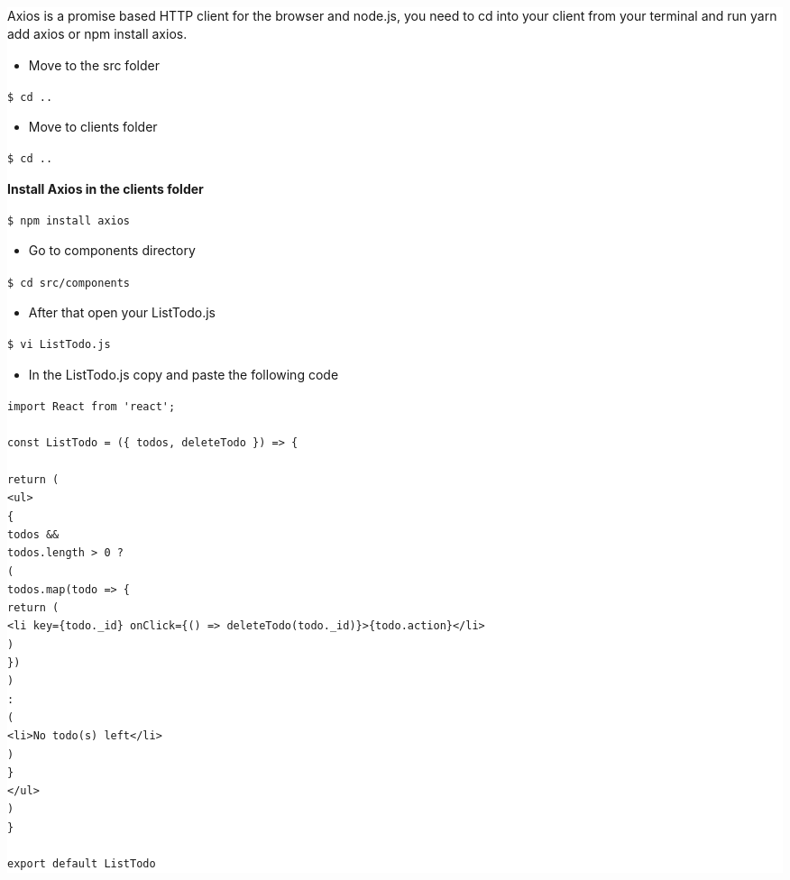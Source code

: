  
Axios is a promise based HTTP client for the browser and node.js, you need to cd into your client from your terminal and run yarn add axios or npm install axios.
 
 
* Move to the src folder
 
```
$ cd ..
```
 
* Move to clients folder
 
```
$ cd ..
```
 
 
**Install Axios in the clients folder**
 
```
$ npm install axios
```
 

* Go to components directory
 
```
$ cd src/components
```
 
 
* After that open your ListTodo.js
 
```
$ vi ListTodo.js
```

* In the ListTodo.js copy and paste the following code
 
```
import React from 'react';

const ListTodo = ({ todos, deleteTodo }) => {

return (
<ul>
{
todos &&
todos.length > 0 ?
(
todos.map(todo => {
return (
<li key={todo._id} onClick={() => deleteTodo(todo._id)}>{todo.action}</li>
)
})
)
:
(
<li>No todo(s) left</li>
)
}
</ul>
)
}

export default ListTodo
```
 